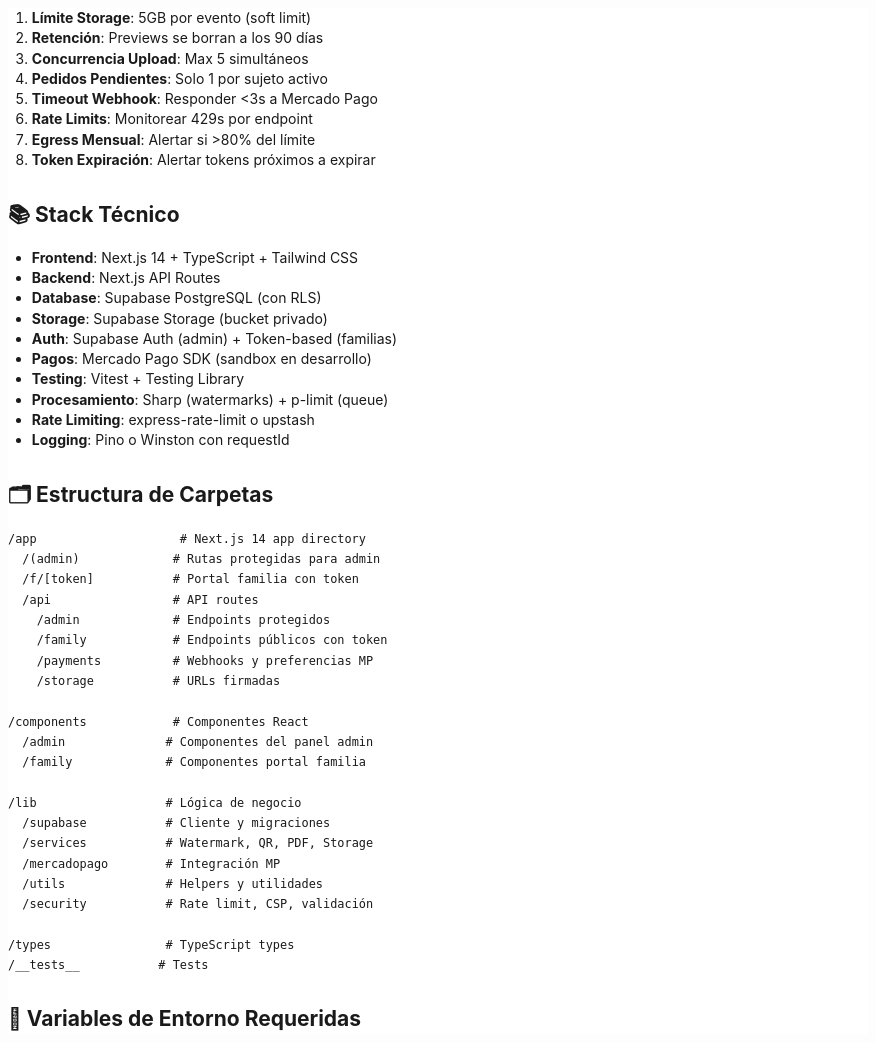 1. **Límite Storage**: 5GB por evento (soft limit)
2. **Retención**: Previews se borran a los 90 días
3. **Concurrencia Upload**: Max 5 simultáneos
4. **Pedidos Pendientes**: Solo 1 por sujeto activo
5. **Timeout Webhook**: Responder <3s a Mercado Pago
6. **Rate Limits**: Monitorear 429s por endpoint
7. **Egress Mensual**: Alertar si >80% del límite
8. **Token Expiración**: Alertar tokens próximos a expirar

## 📚 Stack Técnico

- **Frontend**: Next.js 14 + TypeScript + Tailwind CSS
- **Backend**: Next.js API Routes
- **Database**: Supabase PostgreSQL (con RLS)
- **Storage**: Supabase Storage (bucket privado)
- **Auth**: Supabase Auth (admin) + Token-based (familias)
- **Pagos**: Mercado Pago SDK (sandbox en desarrollo)
- **Testing**: Vitest + Testing Library
- **Procesamiento**: Sharp (watermarks) + p-limit (queue)
- **Rate Limiting**: express-rate-limit o upstash
- **Logging**: Pino o Winston con requestId

## 🗂️ Estructura de Carpetas

```
/app                    # Next.js 14 app directory
  /(admin)             # Rutas protegidas para admin
  /f/[token]           # Portal familia con token
  /api                 # API routes
    /admin             # Endpoints protegidos
    /family            # Endpoints públicos con token
    /payments          # Webhooks y preferencias MP
    /storage           # URLs firmadas

/components            # Componentes React
  /admin              # Componentes del panel admin
  /family             # Componentes portal familia

/lib                  # Lógica de negocio
  /supabase           # Cliente y migraciones
  /services           # Watermark, QR, PDF, Storage
  /mercadopago        # Integración MP
  /utils              # Helpers y utilidades
  /security           # Rate limit, CSP, validación

/types                # TypeScript types
/__tests__           # Tests
```

## 🔐 Variables de Entorno Requeridas
